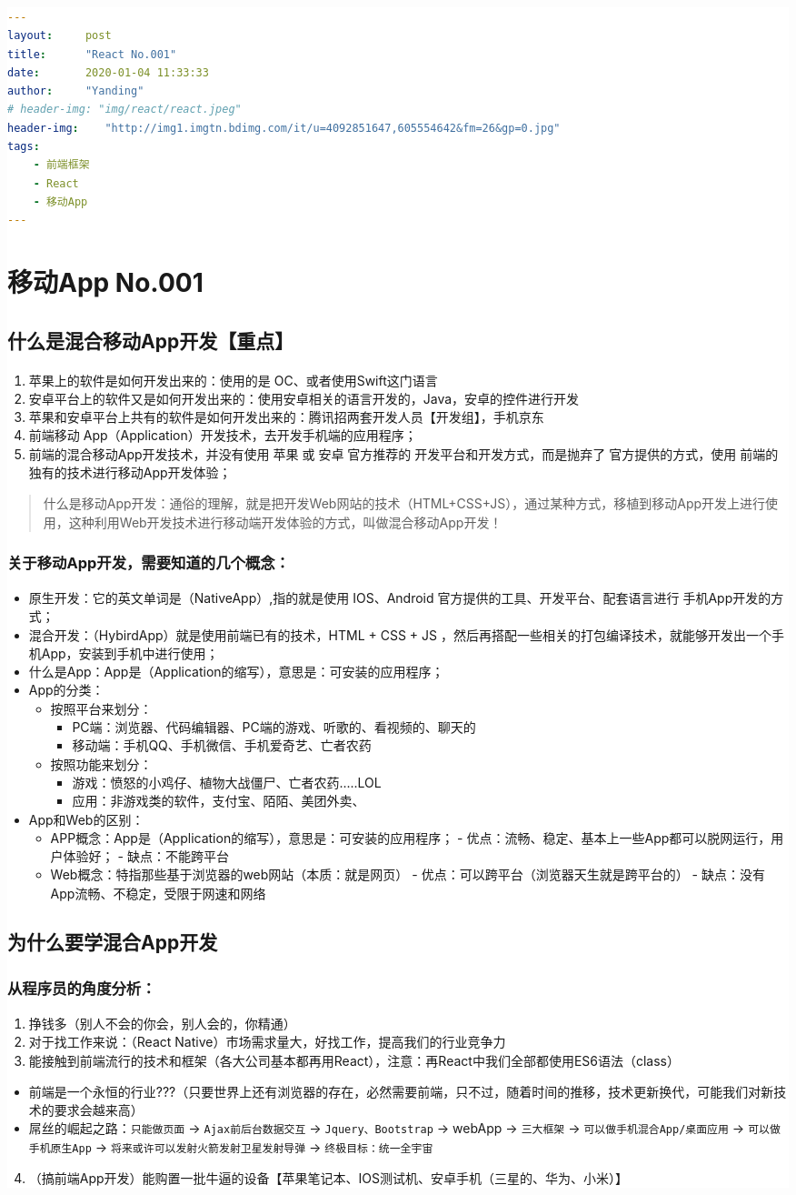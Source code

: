 ```yaml
---
layout:     post
title:      "React No.001"
date:       2020-01-04 11:33:33
author:     "Yanding"
# header-img: "img/react/react.jpeg"
header-img:    "http://img1.imgtn.bdimg.com/it/u=4092851647,605554642&fm=26&gp=0.jpg"
tags:
    - 前端框架
    - React
    - 移动App
---
```


# 移动App No.001

## 什么是混合移动App开发【重点】
1. 苹果上的软件是如何开发出来的：使用的是 OC、或者使用Swift这门语言
2. 安卓平台上的软件又是如何开发出来的：使用安卓相关的语言开发的，Java，安卓的控件进行开发
3. 苹果和安卓平台上共有的软件是如何开发出来的：腾讯招两套开发人员【开发组】，手机京东
4. 前端移动 App（Application）开发技术，去开发手机端的应用程序；
5. 前端的混合移动App开发技术，并没有使用 苹果 或 安卓 官方推荐的 开发平台和开发方式，而是抛弃了 官方提供的方式，使用 前端的独有的技术进行移动App开发体验；


> 什么是移动App开发：通俗的理解，就是把开发Web网站的技术（HTML+CSS+JS），通过某种方式，移植到移动App开发上进行使用，这种利用Web开发技术进行移动端开发体验的方式，叫做混合移动App开发！

### 关于移动App开发，需要知道的几个概念：
+ 原生开发：它的英文单词是（NativeApp）,指的就是使用 IOS、Android 官方提供的工具、开发平台、配套语言进行 手机App开发的方式；
+ 混合开发：（HybirdApp）就是使用前端已有的技术，HTML + CSS + JS ，然后再搭配一些相关的打包编译技术，就能够开发出一个手机App，安装到手机中进行使用；
+ 什么是App：App是（Application的缩写），意思是：可安装的应用程序；
+ App的分类：
  - 按照平台来划分：
     + PC端：浏览器、代码编辑器、PC端的游戏、听歌的、看视频的、聊天的
     + 移动端：手机QQ、手机微信、手机爱奇艺、亡者农药
  - 按照功能来划分：
     + 游戏：愤怒的小鸡仔、植物大战僵尸、亡者农药.....LOL
     + 应用：非游戏类的软件，支付宝、陌陌、美团外卖、
+ App和Web的区别：
     + APP概念：App是（Application的缩写），意思是：可安装的应用程序；
      - 优点：流畅、稳定、基本上一些App都可以脱网运行，用户体验好；
      - 缺点：不能跨平台
     + Web概念：特指那些基于浏览器的web网站（本质：就是网页）
      - 优点：可以跨平台（浏览器天生就是跨平台的）
      - 缺点：没有App流畅、不稳定，受限于网速和网络


## 为什么要学混合App开发
### 从程序员的角度分析：
1. 挣钱多（别人不会的你会，别人会的，你精通）
2. 对于找工作来说：（React Native）市场需求量大，好找工作，提高我们的行业竞争力
3. 能接触到前端流行的技术和框架（各大公司基本都再用React），注意：再React中我们全部都使用ES6语法（class）
 + 前端是一个永恒的行业???（只要世界上还有浏览器的存在，必然需要前端，只不过，随着时间的推移，技术更新换代，可能我们对新技术的要求会越来高）
 + 屌丝的崛起之路：`只能做页面` -> `Ajax前后台数据交互` -> `Jquery、Bootstrap` -> webApp -> `三大框架` -> `可以做手机混合App/桌面应用` -> `可以做手机原生App` -> `将来或许可以发射火箭发射卫星发射导弹` -> `终极目标：统一全宇宙`
4. （搞前端App开发）能购置一批牛逼的设备【苹果笔记本、IOS测试机、安卓手机（三星的、华为、小米）】
